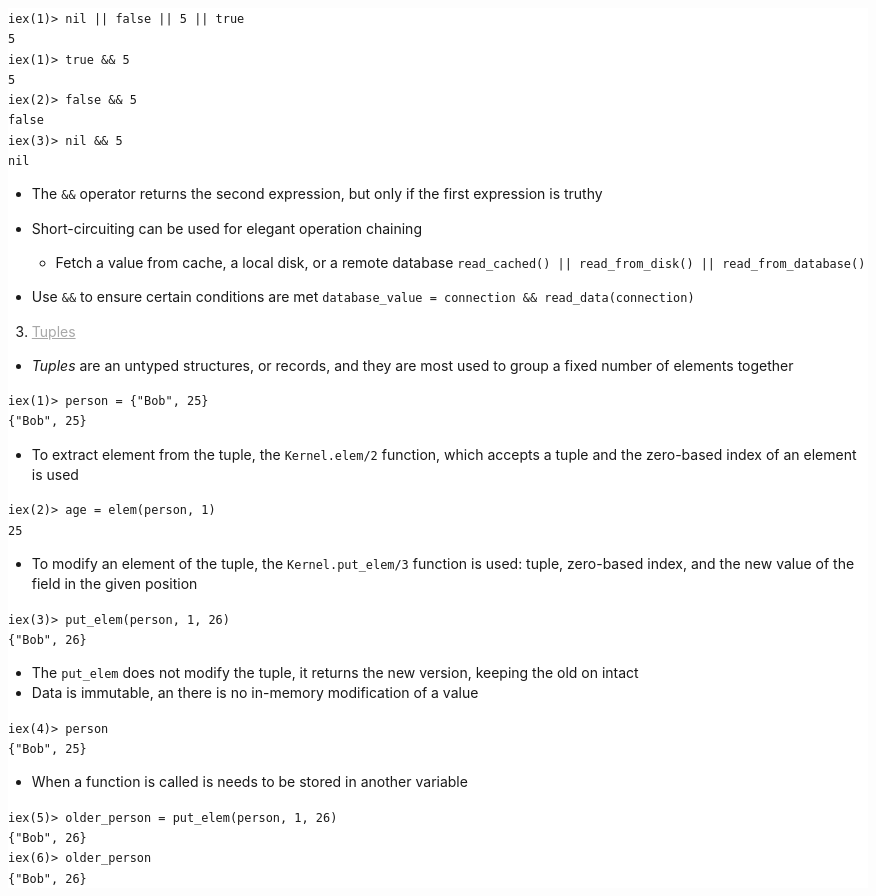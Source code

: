 ```Shell
iex(1)> nil || false || 5 || true
5
iex(1)> true && 5
5
iex(2)> false && 5
false
iex(3)> nil && 5
nil
```

- The `&&` operator returns the second expression, but only if the first expression is truthy
- Short-circuiting can be used for elegant operation chaining
	- Fetch a value from cache, a local disk, or a remote database
`read_cached() || read_from_disk() || read_from_database()`

- Use `&&` to ensure certain conditions are met
`database_value = connection && read_data(connection)`

3. <font style="color:#A8A8A8; text-decoration: underline;">Tuples</font>
- _Tuples_ are an untyped structures, or records, and they are most used to group a fixed number of elements together

```Shell
iex(1)> person = {"Bob", 25}
{"Bob", 25}
```

- To extract element from the tuple, the `Kernel.elem/2` function, which accepts a tuple and the zero-based index of an element is used

```Shell
iex(2)> age = elem(person, 1)
25
```

- To modify an element of the tuple, the `Kernel.put_elem/3` function is used: tuple, zero-based index, and the new value of the field in the given position

```Shell
iex(3)> put_elem(person, 1, 26)
{"Bob", 26}
```

- The `put_elem` does not modify the tuple, it returns the new version, keeping the old on intact
- Data is immutable, an there is no in-memory modification of a value

```Shell
iex(4)> person
{"Bob", 25}
```

- When a function is called is needs to be stored in another variable

```Shell
iex(5)> older_person = put_elem(person, 1, 26)
{"Bob", 26}
iex(6)> older_person
{"Bob", 26}
```
